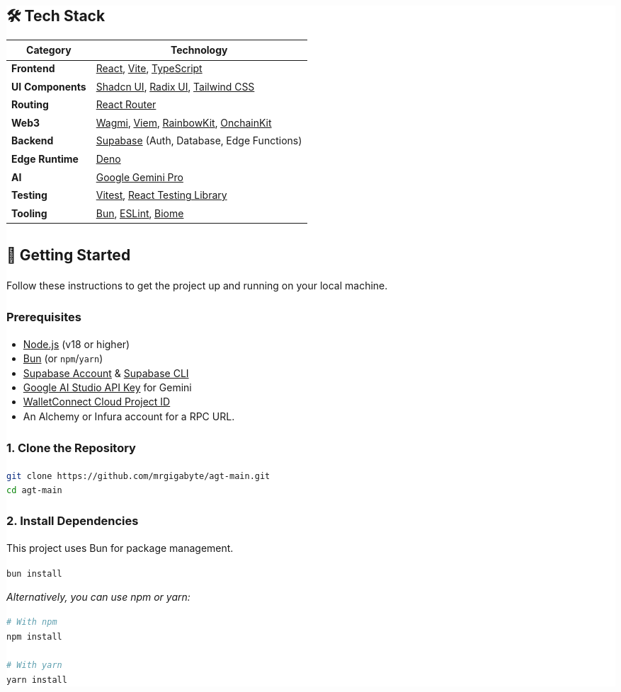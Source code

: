 ## 🛠️ Tech Stack

| Category         | Technology                                                                                                  |
| ---------------- | ----------------------------------------------------------------------------------------------------------- |
| **Frontend**     | [React](https://react.dev/), [Vite](https://vitejs.dev/), [TypeScript](https://www.typescriptlang.org/)       |
| **UI Components**| [Shadcn UI](https://ui.shadcn.com/), [Radix UI](https://www.radix-ui.com/), [Tailwind CSS](https://tailwindcss.com/) |
| **Routing**      | [React Router](https://reactrouter.com/)                                                                    |
| **Web3**         | [Wagmi](https://wagmi.sh/), [Viem](https://viem.sh/), [RainbowKit](https://www.rainbowkit.com/), [OnchainKit](https://onchainkit.xyz/) |
| **Backend**      | [Supabase](https://supabase.com/) (Auth, Database, Edge Functions)                                          |
| **Edge Runtime** | [Deno](https://deno.land/)                                                                                  |
| **AI**           | [Google Gemini Pro](https://ai.google.dev/)                                                                 |
| **Testing**      | [Vitest](https://vitest.dev/), [React Testing Library](https://testing-library.com/docs/react-testing-library/introduction/) |
| **Tooling**      | [Bun](https://bun.sh/), [ESLint](https://eslint.org/), [Biome](https://biomejs.dev/)                         |

## 🚀 Getting Started

Follow these instructions to get the project up and running on your local machine.

### Prerequisites

*   [Node.js](https://nodejs.org/en/) (v18 or higher)
*   [Bun](https://bun.sh/) (or `npm`/`yarn`)
*   [Supabase Account](https://supabase.com/) & [Supabase CLI](https://supabase.com/docs/guides/cli)
*   [Google AI Studio API Key](https://ai.google.dev/) for Gemini
*   [WalletConnect Cloud Project ID](https://cloud.walletconnect.com/)
*   An Alchemy or Infura account for a RPC URL.

### 1. Clone the Repository

```bash
git clone https://github.com/mrgigabyte/agt-main.git
cd agt-main
```

### 2. Install Dependencies

This project uses Bun for package management.

```bash
bun install
```
*Alternatively, you can use npm or yarn:*
```bash
# With npm
npm install

# With yarn
yarn install
```
